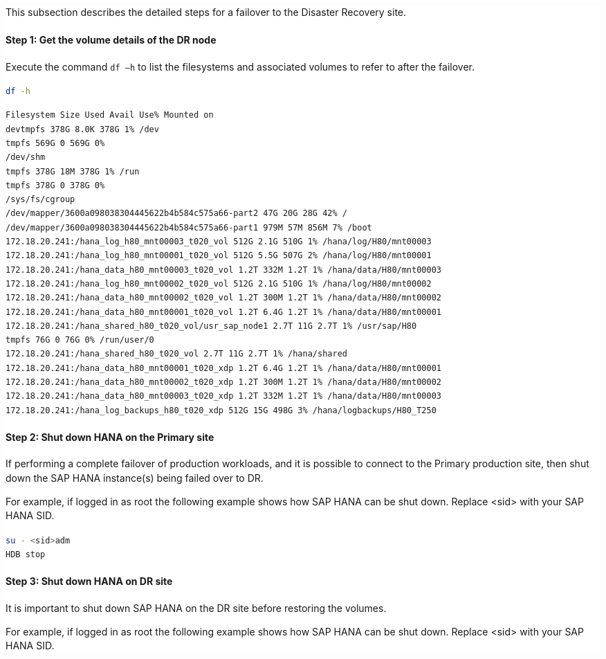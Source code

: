 This subsection describes the detailed steps for a failover to the Disaster Recovery site.

#### Step 1: Get the volume details of the DR node

Execute the command `df –h` to list the filesystems and associated volumes to refer to after the failover.

```bash
df -h
```

```output
Filesystem Size Used Avail Use% Mounted on
devtmpfs 378G 8.0K 378G 1% /dev
tmpfs 569G 0 569G 0%
/dev/shm
tmpfs 378G 18M 378G 1% /run
tmpfs 378G 0 378G 0%
/sys/fs/cgroup
/dev/mapper/3600a098038304445622b4b584c575a66-part2 47G 20G 28G 42% /
/dev/mapper/3600a098038304445622b4b584c575a66-part1 979M 57M 856M 7% /boot
172.18.20.241:/hana_log_h80_mnt00003_t020_vol 512G 2.1G 510G 1% /hana/log/H80/mnt00003
172.18.20.241:/hana_log_h80_mnt00001_t020_vol 512G 5.5G 507G 2% /hana/log/H80/mnt00001
172.18.20.241:/hana_data_h80_mnt00003_t020_vol 1.2T 332M 1.2T 1% /hana/data/H80/mnt00003
172.18.20.241:/hana_log_h80_mnt00002_t020_vol 512G 2.1G 510G 1% /hana/log/H80/mnt00002
172.18.20.241:/hana_data_h80_mnt00002_t020_vol 1.2T 300M 1.2T 1% /hana/data/H80/mnt00002
172.18.20.241:/hana_data_h80_mnt00001_t020_vol 1.2T 6.4G 1.2T 1% /hana/data/H80/mnt00001
172.18.20.241:/hana_shared_h80_t020_vol/usr_sap_node1 2.7T 11G 2.7T 1% /usr/sap/H80
tmpfs 76G 0 76G 0% /run/user/0
172.18.20.241:/hana_shared_h80_t020_vol 2.7T 11G 2.7T 1% /hana/shared
172.18.20.241:/hana_data_h80_mnt00001_t020_xdp 1.2T 6.4G 1.2T 1% /hana/data/H80/mnt00001
172.18.20.241:/hana_data_h80_mnt00002_t020_xdp 1.2T 300M 1.2T 1% /hana/data/H80/mnt00002
172.18.20.241:/hana_data_h80_mnt00003_t020_xdp 1.2T 332M 1.2T 1% /hana/data/H80/mnt00003
172.18.20.241:/hana_log_backups_h80_t020_xdp 512G 15G 498G 3% /hana/logbackups/H80_T250
```

#### Step 2: Shut down HANA on the Primary site

If performing a complete failover of production workloads, and it is possible to connect to the Primary production site, then shut down the SAP HANA instance(s) being failed over to DR.

For example, if logged in as root the following example shows how SAP HANA can be shut down.  Replace \<sid\> with your SAP HANA SID.

```bash
su - <sid>adm
HDB stop
```

#### Step 3: Shut down HANA on DR site

It is important to shut down SAP HANA on the DR site before restoring the volumes.

For example, if logged in as root the following example shows how SAP HANA can be shut down.  Replace \<sid\> with your SAP HANA SID.
